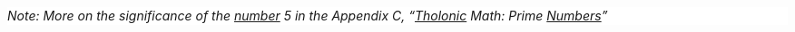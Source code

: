 *Note: More on the significance of the <u>number</u> 5 in the Appendix C, “<u>Tholonic</u> Math: Prime <u>Numbers</u>”*

